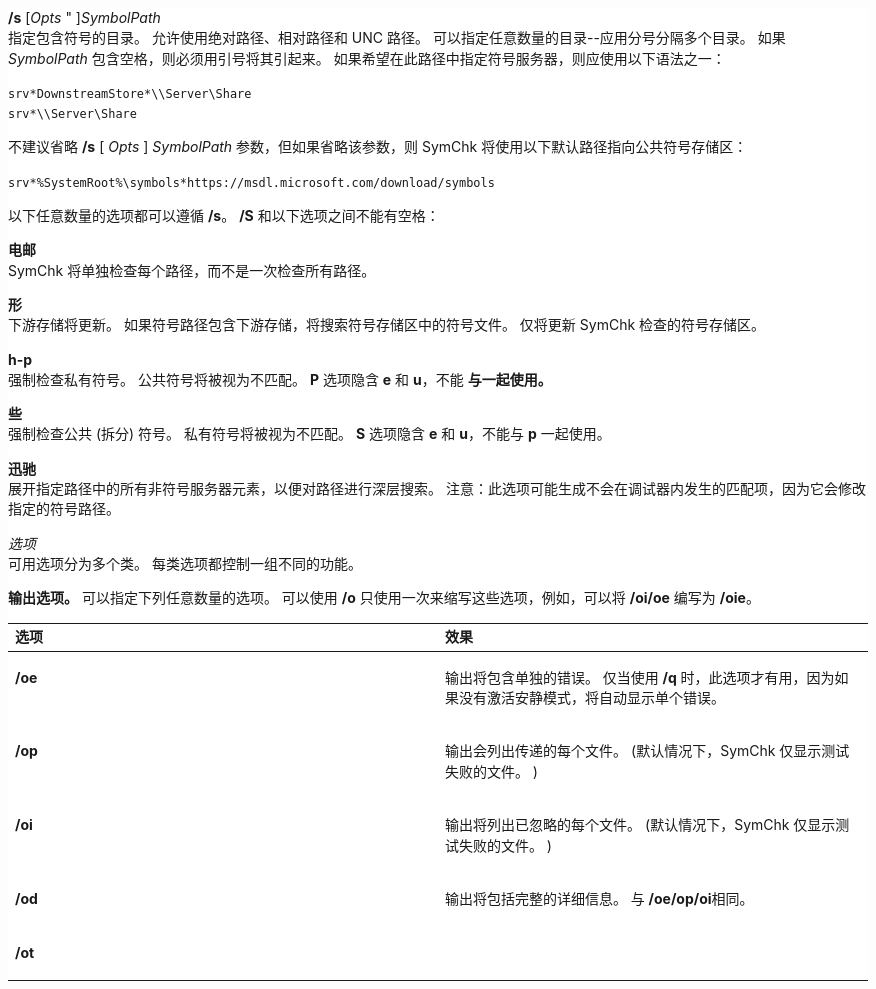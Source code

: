 <span id="________s_Opts__SymbolPath"></span><span id="________s_opts__symbolpath"></span><span id="________S_OPTS__SYMBOLPATH"></span>**/s** \[*Opts* " \]*SymbolPath*  
指定包含符号的目录。 允许使用绝对路径、相对路径和 UNC 路径。 可以指定任意数量的目录--应用分号分隔多个目录。 如果 *SymbolPath* 包含空格，则必须用引号将其引起来。 如果希望在此路径中指定符号服务器，则应使用以下语法之一：

```dbgcmd
srv*DownstreamStore*\\Server\Share
srv*\\Server\Share
```

不建议省略 **/s** \[ *Opts* \] *SymbolPath* 参数，但如果省略该参数，则 SymChk 将使用以下默认路径指向公共符号存储区：

```dbgcmd
srv*%SystemRoot%\symbols*https://msdl.microsoft.com/download/symbols
```

以下任意数量的选项都可以遵循 **/s**。 **/S** 和以下选项之间不能有空格：

<span id="e"></span><span id="E"></span>**电邮**  
SymChk 将单独检查每个路径，而不是一次检查所有路径。

<span id="u"></span><span id="U"></span>**形**  
下游存储将更新。 如果符号路径包含下游存储，将搜索符号存储区中的符号文件。 仅将更新 SymChk 检查的符号存储区。

<span id="p"></span><span id="P"></span>**h-p**  
强制检查私有符号。 公共符号将被视为不匹配。 **P** 选项隐含 **e** 和 **u**，不能 **与一起使用。**

<span id="s"></span><span id="S"></span>**些**  
强制检查公共 (拆分) 符号。 私有符号将被视为不匹配。 **S** 选项隐含 **e** 和 **u**，不能与 **p** 一起使用。

<span id="r"></span><span id="R"></span>**迅驰**  
展开指定路径中的所有非符号服务器元素，以便对路径进行深层搜索。 注意：此选项可能生成不会在调试器内发生的匹配项，因为它会修改指定的符号路径。


<span id="_______Options______"></span><span id="_______options______"></span><span id="_______OPTIONS______"></span>*选项*   
可用选项分为多个类。 每类选项都控制一组不同的功能。

**输出选项。** 可以指定下列任意数量的选项。 可以使用 **/o** 只使用一次来缩写这些选项，例如，可以将 **/oi/oe** 编写为 **/oie**。

<table>
<colgroup>
<col width="50%" />
<col width="50%" />
</colgroup>
<thead>
<tr class="header">
<th align="left">选项</th>
<th align="left">效果</th>
</tr>
</thead>
<tbody>
<tr class="odd">
<td align="left"><p><strong>/oe</strong></p></td>
<td align="left"><p>输出将包含单独的错误。 仅当使用 <strong>/q</strong> 时，此选项才有用，因为如果没有激活安静模式，将自动显示单个错误。</p></td>
</tr>
<tr class="even">
<td align="left"><p><strong>/op</strong></p></td>
<td align="left"><p>输出会列出传递的每个文件。  (默认情况下，SymChk 仅显示测试失败的文件。 ) </p></td>
</tr>
<tr class="odd">
<td align="left"><p><strong>/oi</strong></p></td>
<td align="left"><p>输出将列出已忽略的每个文件。  (默认情况下，SymChk 仅显示测试失败的文件。 ) </p></td>
</tr>
<tr class="even">
<td align="left"><p><strong>/od</strong></p></td>
<td align="left"><p>输出将包括完整的详细信息。 与 <strong>/oe/op/oi</strong>相同。</p></td>
</tr>
<tr class="odd">
<td align="left"><p><strong>/ot</strong></p></td>